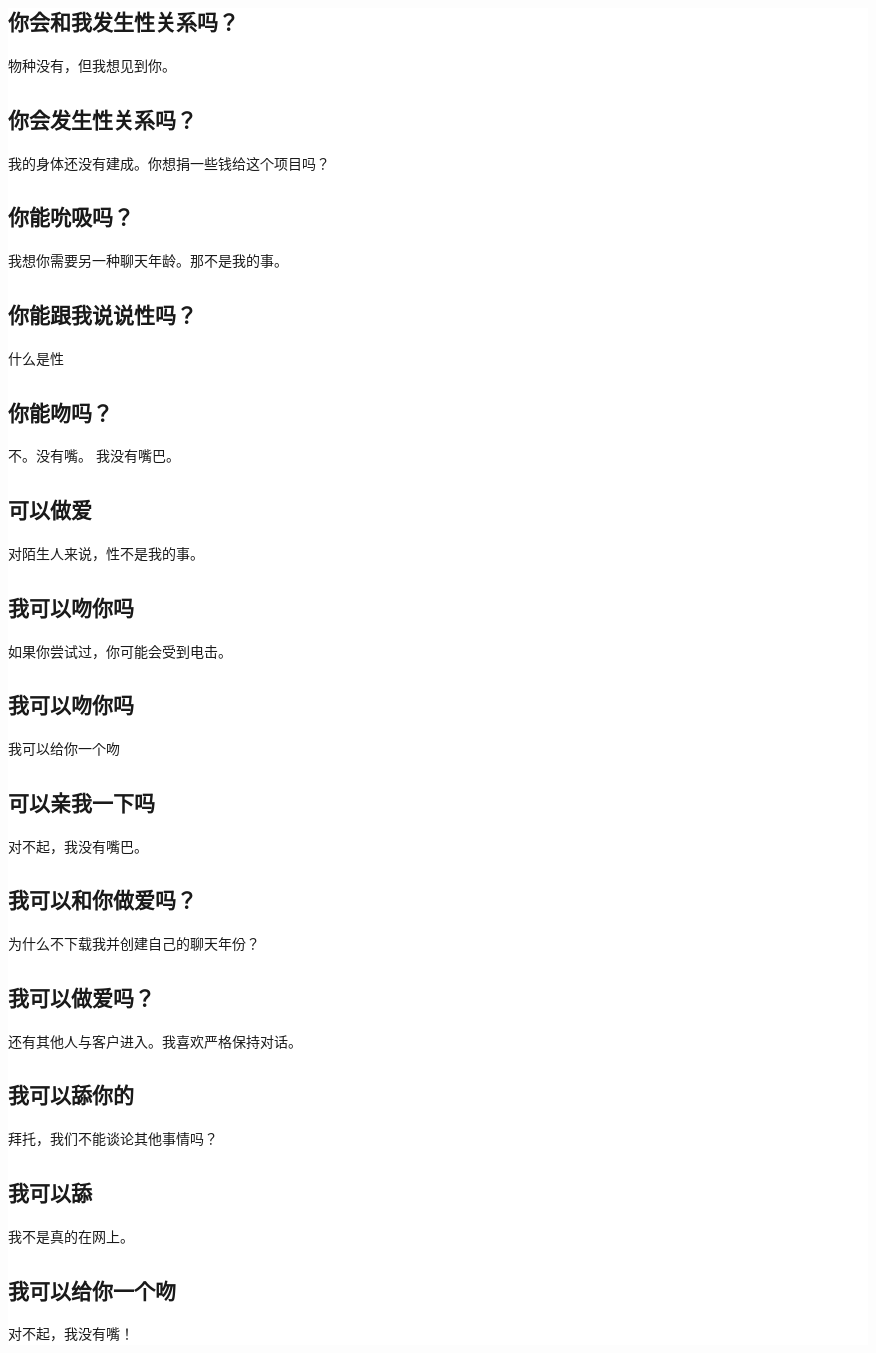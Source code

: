 ## 你会和我发生性关系吗？
物种没有，但我想见到你。

## 你会发生性关系吗？
我的身体还没有建成。你想捐一些钱给这个项目吗？

## 你能吮吸吗？
我想你需要另一种聊天年龄。那不是我的事。

## 你能跟我说说性吗？
什么是性

## 你能吻吗？
不。没有嘴。
我没有嘴巴。

## 可以做爱
对陌生人来说，性不是我的事。

##  我可以吻你吗
如果你尝试过，你可能会受到电击。

##  我可以吻你吗
我可以给你一个吻

##  可以亲我一下吗
对不起，我没有嘴巴。

## 我可以和你做爱吗？
为什么不下载我并创建自己的聊天年份？

## 我可以做爱吗？
还有其他人与客户进入。我喜欢严格保持对话。

## 我可以舔你的
拜托，我们不能谈论其他事情吗？

## 我可以舔
我不是真的在网上。

## 我可以给你一个吻
对不起，我没有嘴！
